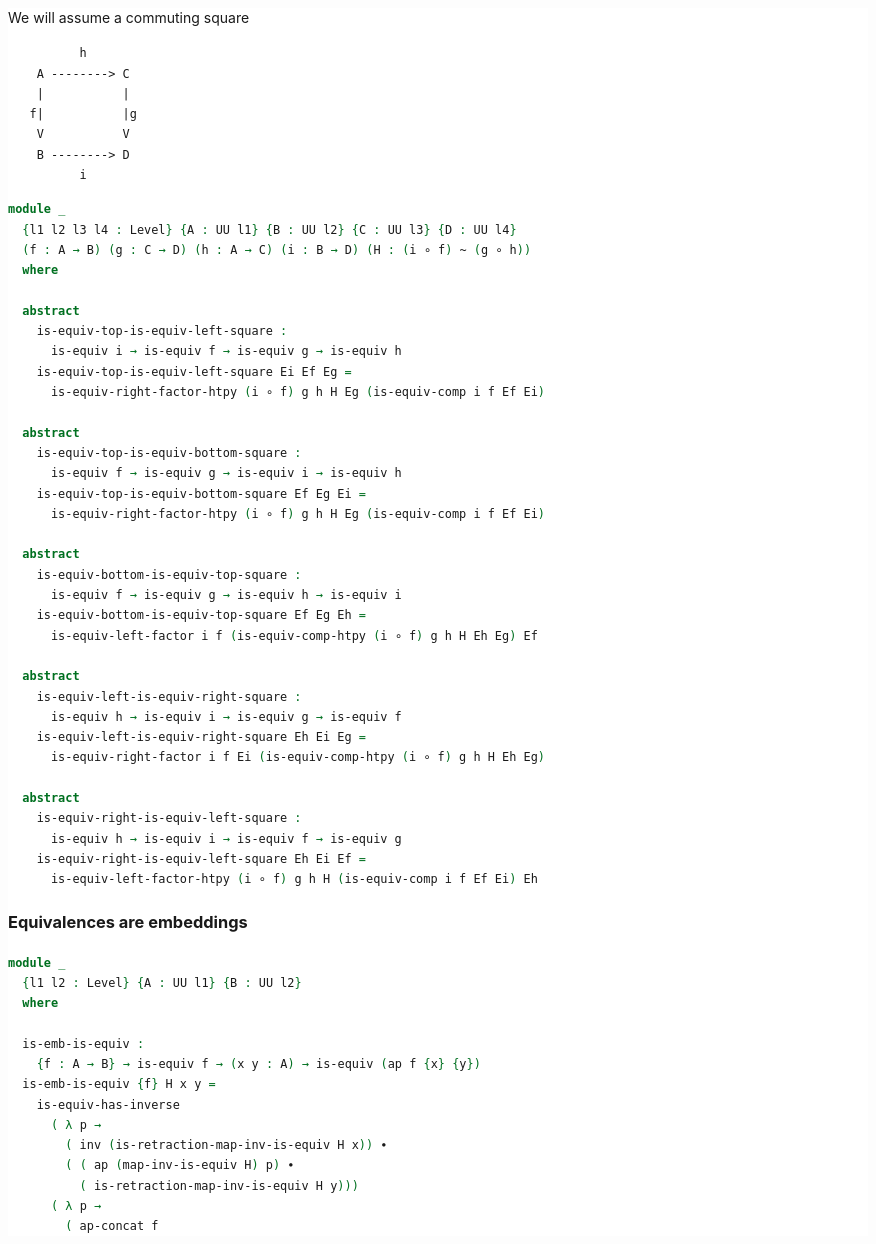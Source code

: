 We will assume a commuting square

```text
          h
    A --------> C
    |           |
   f|           |g
    V           V
    B --------> D
          i
```

```agda
module _
  {l1 l2 l3 l4 : Level} {A : UU l1} {B : UU l2} {C : UU l3} {D : UU l4}
  (f : A → B) (g : C → D) (h : A → C) (i : B → D) (H : (i ∘ f) ~ (g ∘ h))
  where

  abstract
    is-equiv-top-is-equiv-left-square :
      is-equiv i → is-equiv f → is-equiv g → is-equiv h
    is-equiv-top-is-equiv-left-square Ei Ef Eg =
      is-equiv-right-factor-htpy (i ∘ f) g h H Eg (is-equiv-comp i f Ef Ei)

  abstract
    is-equiv-top-is-equiv-bottom-square :
      is-equiv f → is-equiv g → is-equiv i → is-equiv h
    is-equiv-top-is-equiv-bottom-square Ef Eg Ei =
      is-equiv-right-factor-htpy (i ∘ f) g h H Eg (is-equiv-comp i f Ef Ei)

  abstract
    is-equiv-bottom-is-equiv-top-square :
      is-equiv f → is-equiv g → is-equiv h → is-equiv i
    is-equiv-bottom-is-equiv-top-square Ef Eg Eh =
      is-equiv-left-factor i f (is-equiv-comp-htpy (i ∘ f) g h H Eh Eg) Ef

  abstract
    is-equiv-left-is-equiv-right-square :
      is-equiv h → is-equiv i → is-equiv g → is-equiv f
    is-equiv-left-is-equiv-right-square Eh Ei Eg =
      is-equiv-right-factor i f Ei (is-equiv-comp-htpy (i ∘ f) g h H Eh Eg)

  abstract
    is-equiv-right-is-equiv-left-square :
      is-equiv h → is-equiv i → is-equiv f → is-equiv g
    is-equiv-right-is-equiv-left-square Eh Ei Ef =
      is-equiv-left-factor-htpy (i ∘ f) g h H (is-equiv-comp i f Ef Ei) Eh
```

### Equivalences are embeddings

```agda
module _
  {l1 l2 : Level} {A : UU l1} {B : UU l2}
  where

  is-emb-is-equiv :
    {f : A → B} → is-equiv f → (x y : A) → is-equiv (ap f {x} {y})
  is-emb-is-equiv {f} H x y =
    is-equiv-has-inverse
      ( λ p →
        ( inv (is-retraction-map-inv-is-equiv H x)) ∙
        ( ( ap (map-inv-is-equiv H) p) ∙
          ( is-retraction-map-inv-is-equiv H y)))
      ( λ p →
        ( ap-concat f
```